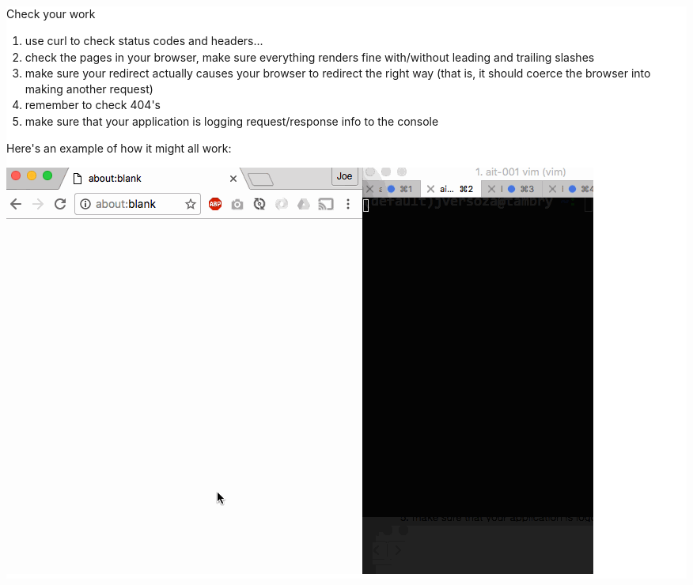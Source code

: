 
Check your work

1. use curl to check status codes and headers... 
2. check the pages in your browser, make sure everything renders fine with/without leading and trailing slashes
3. make sure your redirect actually causes your browser to redirect the right way (that is, it should coerce the browser into making another request)
4. remember to check 404's
5. make sure that your application is logging request/response info to the console

Here's an example of how it might all work:

![pic alt](../resources/img/hw03-04-fansite.gif)


</div>

</div>
